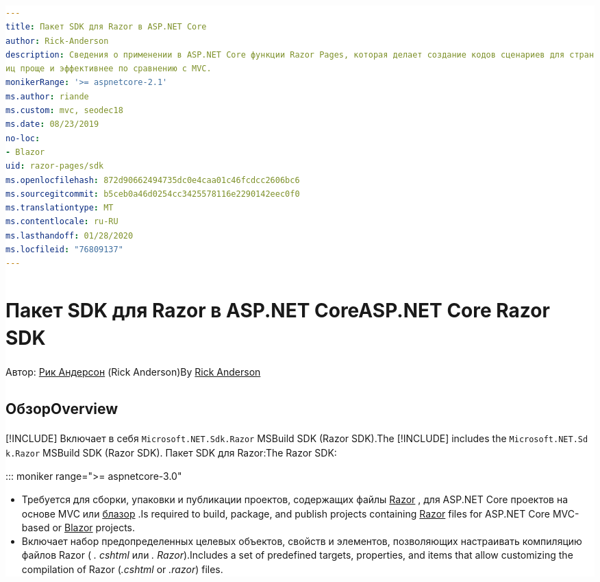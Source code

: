 ```yaml
---
title: Пакет SDK для Razor в ASP.NET Core
author: Rick-Anderson
description: Сведения о применении в ASP.NET Core функции Razor Pages, которая делает создание кодов сценариев для страниц проще и эффективнее по сравнению с MVC.
monikerRange: '>= aspnetcore-2.1'
ms.author: riande
ms.custom: mvc, seodec18
ms.date: 08/23/2019
no-loc:
- Blazor
uid: razor-pages/sdk
ms.openlocfilehash: 872d90662494735dc0e4caa01c46fcdcc2606bc6
ms.sourcegitcommit: b5ceb0a46d0254cc3425578116e2290142eec0f0
ms.translationtype: MT
ms.contentlocale: ru-RU
ms.lasthandoff: 01/28/2020
ms.locfileid: "76809137"
---
```

# <a name="aspnet-core-razor-sdk"></a><span data-ttu-id="a7f3c-103">Пакет SDK для Razor в ASP.NET Core</span><span class="sxs-lookup"><span data-stu-id="a7f3c-103">ASP.NET Core Razor SDK</span></span>

<span data-ttu-id="a7f3c-104">Автор: [Рик Андерсон](https://twitter.com/RickAndMSFT) (Rick Anderson)</span><span class="sxs-lookup"><span data-stu-id="a7f3c-104">By [Rick Anderson](https://twitter.com/RickAndMSFT)</span></span>

## <a name="overview"></a><span data-ttu-id="a7f3c-105">Обзор</span><span class="sxs-lookup"><span data-stu-id="a7f3c-105">Overview</span></span>

<span data-ttu-id="a7f3c-106">[!INCLUDE[](~/includes/2.1-SDK.md)] Включает в себя `Microsoft.NET.Sdk.Razor` MSBuild SDK (Razor SDK).</span><span class="sxs-lookup"><span data-stu-id="a7f3c-106">The [!INCLUDE[](~/includes/2.1-SDK.md)] includes the `Microsoft.NET.Sdk.Razor` MSBuild SDK (Razor SDK).</span></span> <span data-ttu-id="a7f3c-107">Пакет SDK для Razor:</span><span class="sxs-lookup"><span data-stu-id="a7f3c-107">The Razor SDK:</span></span>

::: moniker range=">= aspnetcore-3.0"

* <span data-ttu-id="a7f3c-108">Требуется для сборки, упаковки и публикации проектов, содержащих файлы [Razor](xref:mvc/views/razor) , для ASP.NET Core проектов на основе MVC или [блазор](xref:blazor/index) .</span><span class="sxs-lookup"><span data-stu-id="a7f3c-108">Is required to build, package, and publish projects containing [Razor](xref:mvc/views/razor) files for ASP.NET Core MVC-based or [Blazor](xref:blazor/index) projects.</span></span>
* <span data-ttu-id="a7f3c-109">Включает набор предопределенных целевых объектов, свойств и элементов, позволяющих настраивать компиляцию файлов Razor ( *. cshtml* или *. Razor*).</span><span class="sxs-lookup"><span data-stu-id="a7f3c-109">Includes a set of predefined targets, properties, and items that allow customizing the compilation of Razor (*.cshtml* or *.razor*) files.</span></span>
